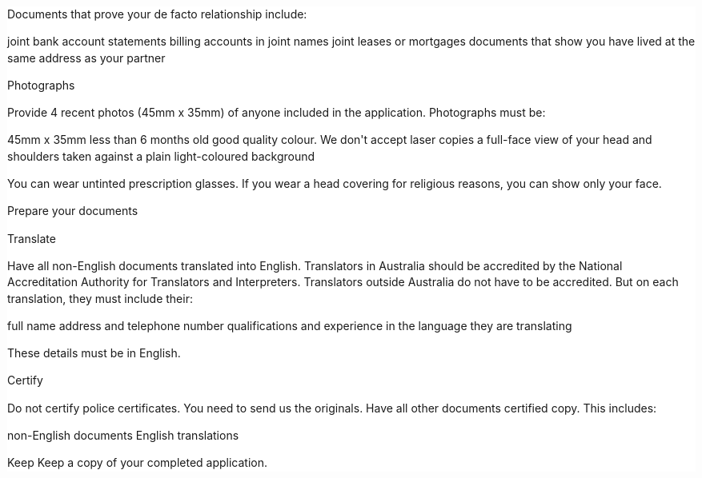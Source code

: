 Documents that prove your de facto relationship include:

joint bank account statements
billing accounts in joint names
joint leases or mortgages
documents that show you have lived at the same address as your partner





Photographs

Provide 4 recent photos (45mm x 35mm) of anyone included in the application.
Photographs must be:

45mm x 35mm
less than 6 months old
good quality colour. We don't accept laser copies
a full-face view of your head and shoulders
taken against a plain light-coloured background

You can wear untinted prescription glasses. If you wear a head covering for religious reasons, you can show only your face.




Prepare your documents


Translate

Have all non-English documents translated into English.
Translators in Australia should be accredited by the National Accreditation Authority for Translators and Interpreters. 
Translators outside Australia do not have to be accredited. But on each translation, they must include their:

full name
address and telephone number
qualifications and experience in the language they are translating

These details must be in English.




Certify

Do not certify police certificates. You need to send us the originals.
Have all other documents certified copy. This includes:

non-English documents
English translations





Keep
Keep a copy of your completed application.


